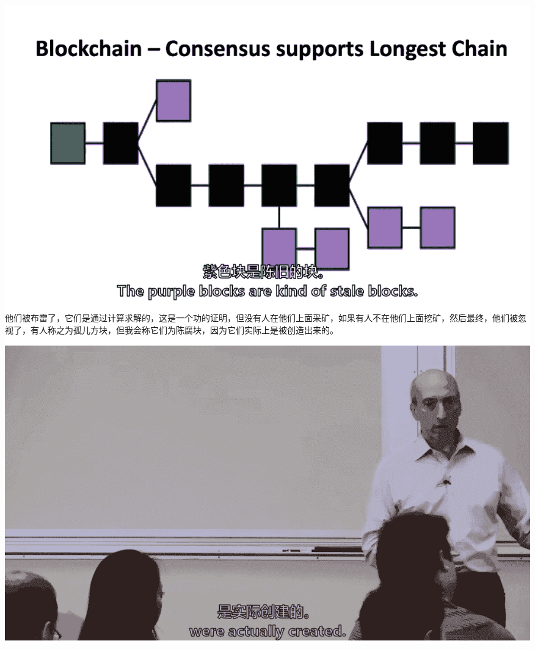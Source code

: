 ![](img/9ce5409999f15c7ee95fa9bfbc206220_27.png)

他们被布雷了，它们是通过计算求解的，这是一个功的证明，但没有人在他们上面采矿，如果有人不在他们上面挖矿，然后最终，他们被忽视了，有人称之为孤儿方块，但我会称它们为陈腐块，因为它们实际上是被创造出来的。



![](img/9ce5409999f15c7ee95fa9bfbc206220_29.png)
